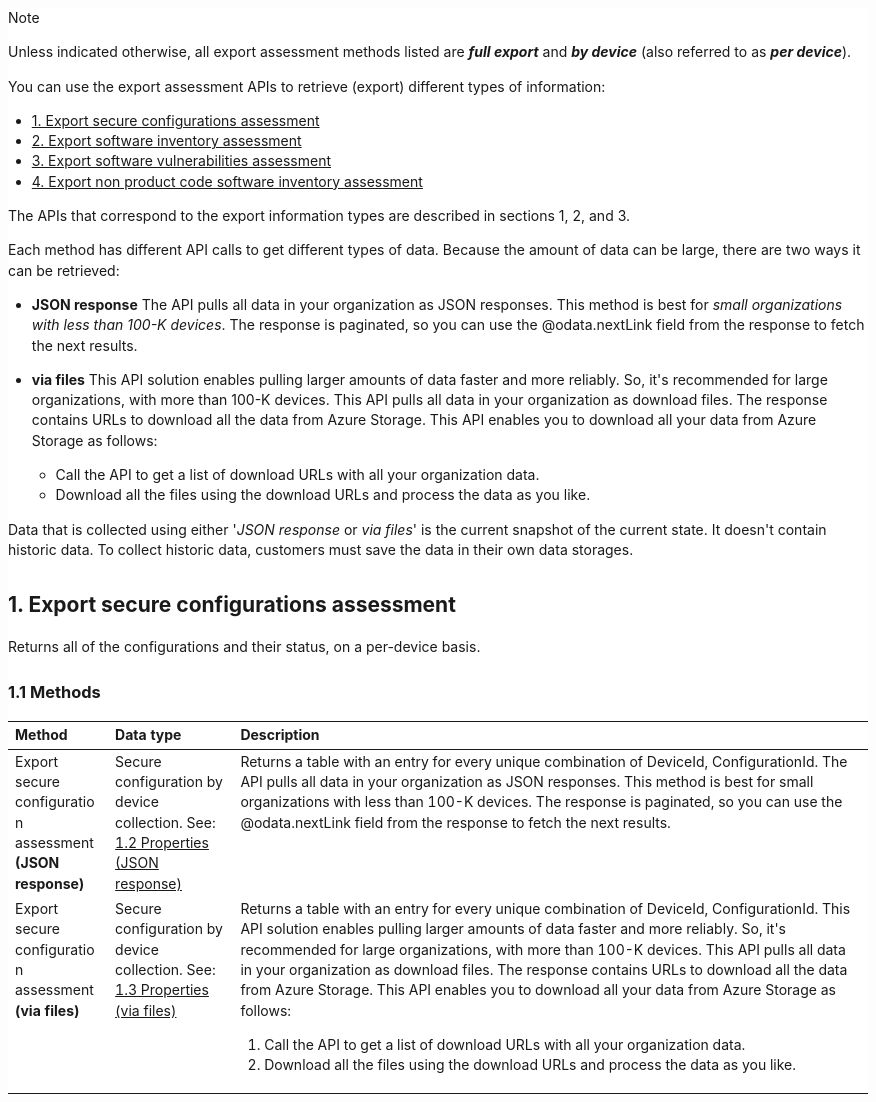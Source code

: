 > [!NOTE]
> Unless indicated otherwise, all export assessment methods listed are **_full export_** and **_by device_** (also referred to as **_per device_**).

You can use the export assessment APIs to retrieve (export) different types of information:

- [1. Export secure configurations assessment](#1-export-secure-configurations-assessment)
- [2. Export software inventory assessment](#2-export-software-inventory-assessment)
- [3. Export software vulnerabilities assessment](#3-export-software-vulnerabilities-assessment)
- [4. Export non product code software inventory assessment](#4-export-non-product-code-software-inventory-assessment)

The APIs that correspond to the export information types are described in sections 1, 2, and 3.

Each method has different API calls to get different types of data. Because the amount of data can be large, there are two ways it can be retrieved:

- **JSON response**  The API pulls all data in your organization as JSON responses. This method is best for _small organizations with less than 100-K devices_. The response is paginated, so you can use the \@odata.nextLink field from the response to fetch the next results.

- **via files** This API solution enables pulling larger amounts of data faster and more reliably. So, it's recommended for large organizations, with more than 100-K devices. This API pulls all data in your organization as download files. The response contains URLs to download all the data from Azure Storage. This API enables you to download all your data from Azure Storage as follows:
  - Call the API to get a list of download URLs with all your organization data.
  - Download all the files using the download URLs and process the data as you like.

Data that is collected using either '_JSON response_ or _via files_' is the current snapshot of the current state. It doesn't contain historic data. To collect historic data, customers must save the data in their own data storages.

## 1. Export secure configurations assessment

Returns all of the configurations and their status, on a per-device basis.

### 1.1 Methods

Method|Data type|Description
:---|:---|:---
Export secure configuration assessment **(JSON response)**|Secure configuration by device collection. See: [1.2 Properties (JSON response)](#12-properties-json-response)|Returns a table with an entry for every unique combination of DeviceId, ConfigurationId. The API pulls all data in your organization as JSON responses. This method is best for small organizations with less than 100-K devices. The response is paginated, so you can use the @odata.nextLink field from the response to fetch the next results.
Export secure configuration assessment **(via files)**|Secure configuration by device collection. See: [1.3 Properties (via files)](#13-properties-via-files)|Returns a table with an entry for every unique combination of DeviceId, ConfigurationId. This API solution enables pulling larger amounts of data faster and more reliably. So, it's recommended for large organizations, with more than 100-K devices. This API pulls all data in your organization as download files. The response contains URLs to download all the data from Azure Storage. This API enables you to download all your data from Azure Storage as follows: <ol><li>Call the API to get a list of download URLs with all your organization data.</li><li>Download all the files using the download URLs and process the data as you like.</li></ol>
